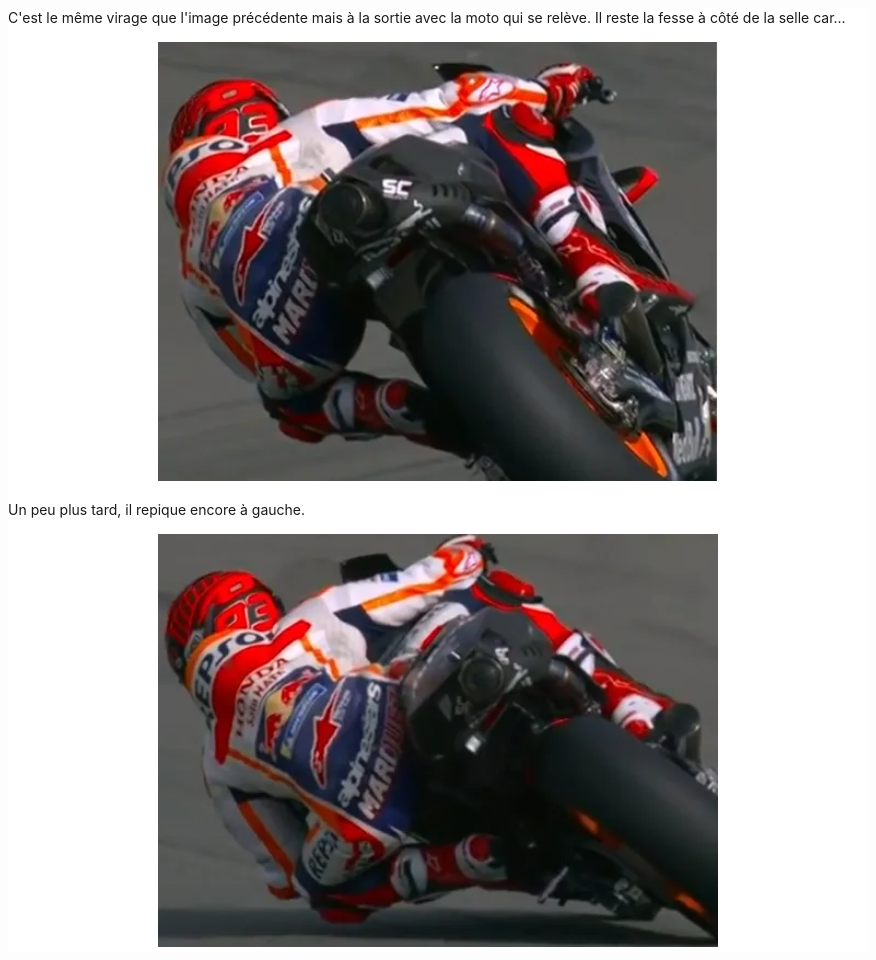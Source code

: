 
C'est le même virage que l'image précédente mais à la sortie avec la moto qui se relève. Il reste la fesse à côté de la selle car...

<div align="center">
<img src="./assets/image-36.webp" alt="" width="560" loading="lazy"/>
</div>


Un peu plus tard, il repique encore à gauche.

<div align="center">
<img src="./assets/image-37.webp" alt="" width="560" loading="lazy"/>
</div>

